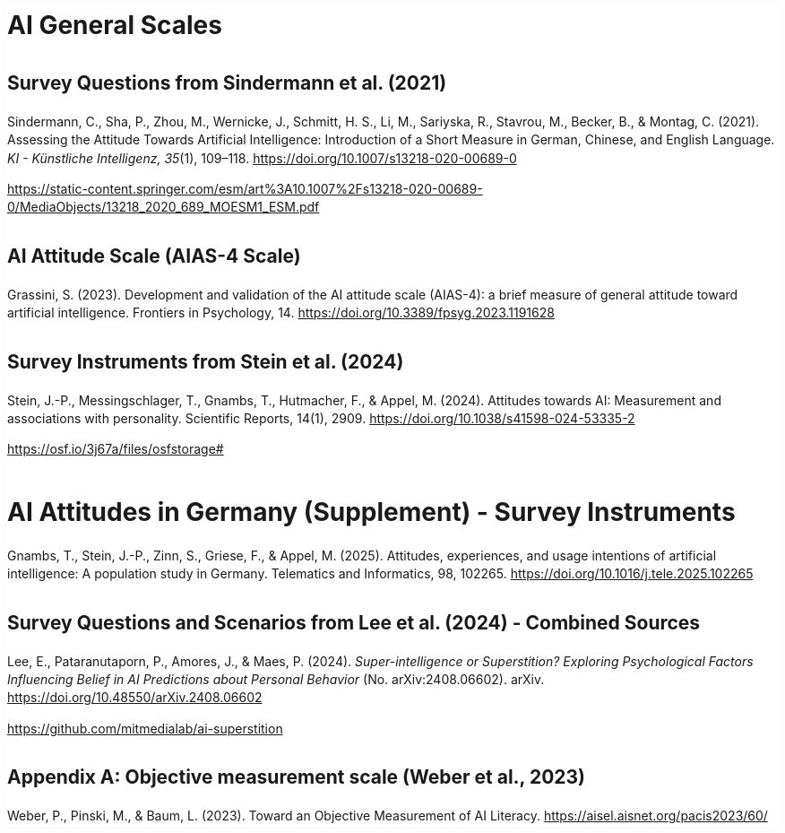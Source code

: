 

# AI General Scales

## Survey Questions from Sindermann et al. (2021)

Sindermann, C., Sha, P., Zhou, M., Wernicke, J., Schmitt, H. S., Li, M., Sariyska, R., Stavrou, M., Becker, B., & Montag, C. (2021). Assessing the Attitude Towards Artificial Intelligence: Introduction of a Short Measure in German, Chinese, and English Language. *KI - Künstliche Intelligenz, 35*(1), 109–118. https://doi.org/10.1007/s13218-020-00689-0

https://static-content.springer.com/esm/art%3A10.1007%2Fs13218-020-00689-0/MediaObjects/13218_2020_689_MOESM1_ESM.pdf


## AI Attitude Scale (AIAS-4 Scale)

Grassini, S. (2023). Development and validation of the AI attitude scale (AIAS-4): a brief measure of general attitude toward artificial intelligence. Frontiers in Psychology, 14. https://doi.org/10.3389/fpsyg.2023.1191628


## Survey Instruments from Stein et al. (2024)

Stein, J.-P., Messingschlager, T., Gnambs, T., Hutmacher, F., & Appel, M. (2024). Attitudes towards AI: Measurement and associations with personality. Scientific Reports, 14(1), 2909. https://doi.org/10.1038/s41598-024-53335-2

https://osf.io/3j67a/files/osfstorage#


# AI Attitudes in Germany (Supplement) - Survey Instruments

Gnambs, T., Stein, J.-P., Zinn, S., Griese, F., & Appel, M. (2025). Attitudes, experiences, and usage intentions of artificial intelligence: A population study in Germany. Telematics and Informatics, 98, 102265. https://doi.org/10.1016/j.tele.2025.102265


## Survey Questions and Scenarios from Lee et al. (2024) - Combined Sources

Lee, E., Pataranutaporn, P., Amores, J., & Maes, P. (2024). *Super-intelligence or Superstition? Exploring Psychological Factors Influencing Belief in AI Predictions about Personal Behavior* (No. arXiv:2408.06602). arXiv. https://doi.org/10.48550/arXiv.2408.06602 

https://github.com/mitmedialab/ai-superstition


## Appendix A: Objective measurement scale (Weber et al., 2023)

Weber, P., Pinski, M., & Baum, L. (2023). Toward an Objective Measurement of AI Literacy. https://aisel.aisnet.org/pacis2023/60/
